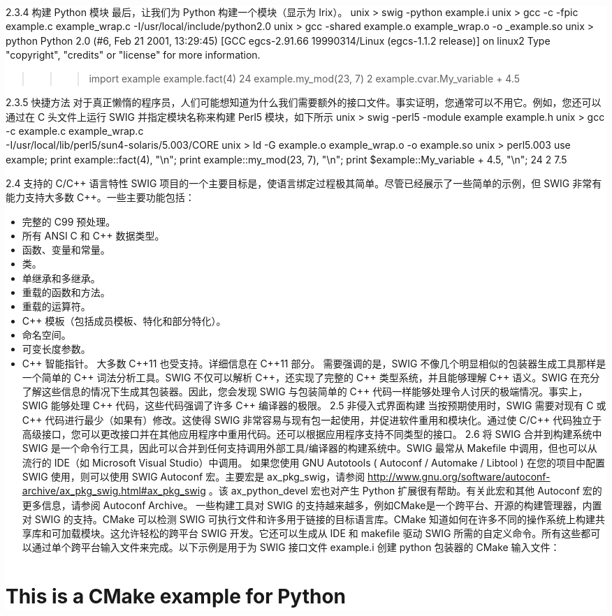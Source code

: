 2.3.4 构建 Python 模块
最后，让我们为 Python 构建一个模块（显示为 Irix）。
unix > swig -python example.i
unix > gcc -c -fpic example.c example_wrap.c -I/usr/local/include/python2.0
unix > gcc -shared example.o example_wrap.o -o _example.so
unix > python
Python 2.0 (#6, Feb 21 2001, 13:29:45)
[GCC egcs-2.91.66 19990314/Linux (egcs-1.1.2 release)] on linux2
Type "copyright", "credits" or "license" for more information.     
>>> import example
>>> example.fact(4)
24
>>> example.my_mod(23, 7)
2
>>> example.cvar.My_variable + 4.5

2.3.5 快捷方法
对于真正懒惰的程序员，人们可能想知道为什么我们需要额外的接口文件。事实证明，您通常可以不用它。例如，您还可以通过在 C 头文件上运行 SWIG 并指定模块名称来构建 Perl5 模块，如下所示
unix > swig -perl5 -module example example.h
unix > gcc -c example.c example_wrap.c \
        -I/usr/local/lib/perl5/sun4-solaris/5.003/CORE
unix > ld -G example.o example_wrap.o -o example.so
unix > perl5.003
use example;
print example::fact(4), "\n";
print example::my_mod(23, 7), "\n";
print $example::My_variable + 4.5, "\n";
<ctrl-d>
24
2
7.5

2.4 支持的 C/C++ 语言特性
SWIG 项目的一个主要目标是，使语言绑定过程极其简单。尽管已经展示了一些简单的示例，但 SWIG 非常有能力支持大多数 C++。一些主要功能包括：
- 完整的 C99 预处理。
- 所有 ANSI C 和 C++ 数据类型。
- 函数、变量和常量。
- 类。
- 单继承和多继承。
- 重载的函数和方法。
- 重载的运算符。
- C++ 模板（包括成员模板、特化和部分特化）。
- 命名空间。
- 可变长度参数。
- C++ 智能指针。
大多数 C++11 也受支持。详细信息在 C++11 部分。
需要强调的是，SWIG 不像几个明显相似的包装器生成工具那样是一个简单的 C++ 词法分析工具。SWIG 不仅可以解析 C++，还实现了完整的 C++ 类型系统，并且能够理解 C++ 语义。SWIG 在充分了解这些信息的情况下生成其包装器。因此，您会发现 SWIG 与包装简单的 C++ 代码一样能够处理令人讨厌的极端情况。事实上，SWIG 能够处理 C++ 代码，这些代码强调了许多 C++ 编译器的极限。
2.5 非侵入式界面构建
当按预期使用时，SWIG 需要对现有 C 或 C++ 代码进行最少（如果有）修改。这使得 SWIG 非常容易与现有包一起使用，并促进软件重用和模块化。通过使 C/C++ 代码独立于高级接口，您可以更改接口并在其他应用程序中重用代码。还可以根据应用程序支持不同类型的接口。
2.6 将 SWIG 合并到构建系统中
SWIG 是一个命令行工具，因此可以合并到任何支持调用外部工具/编译器的构建系统中。SWIG 最常从 Makefile 中调用，但也可以从流行的 IDE（如 Microsoft Visual Studio）中调用。
如果您使用 GNU Autotools ( Autoconf / Automake / Libtool ) 在您的项目中配置 SWIG 使用，则可以使用 SWIG Autoconf 宏。主要宏是 ax_pkg_swig，请参阅 http://www.gnu.org/software/autoconf-archive/ax_pkg_swig.html#ax_pkg_swig 。该 ax_python_devel 宏也对产生 Python 扩展很有帮助。有关此宏和其他 Autoconf 宏的更多信息，请参阅 Autoconf Archive。
一些构建工具对 SWIG 的支持越来越多，例如CMake是一个跨平台、开源的构建管理器，内置对 SWIG 的支持。CMake 可以检测 SWIG 可执行文件和许多用于链接的目标语言库。CMake 知道如何在许多不同的操作系统上构建共享库和可加载模块。这允许轻松的跨平台 SWIG 开发。它还可以生成从 IDE 和 makefile 驱动 SWIG 所需的自定义命令。所有这些都可以通过单个跨平台输入文件来完成。以下示例是用于为 SWIG 接口文件 example.i 创建 python 包装器的 CMake 输入文件：
# This is a CMake example for Python
